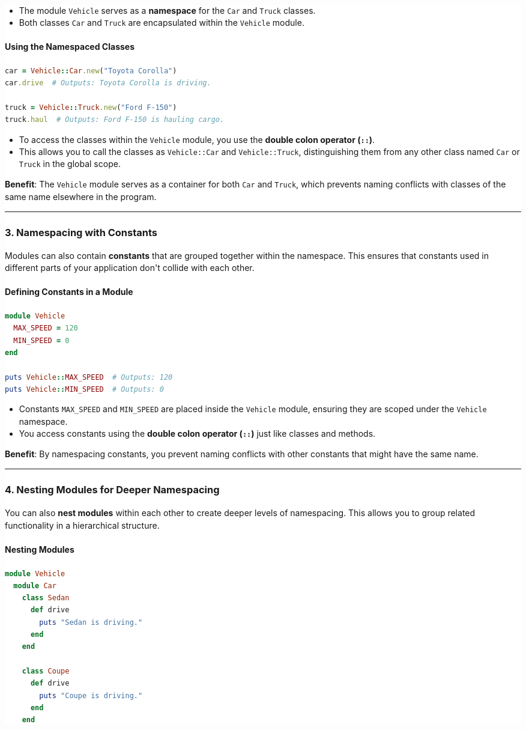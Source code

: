 - The module `Vehicle` serves as a **namespace** for the `Car` and `Truck` classes.
- Both classes `Car` and `Truck` are encapsulated within the `Vehicle` module.

#### **Using the Namespaced Classes**

```ruby
car = Vehicle::Car.new("Toyota Corolla")
car.drive  # Outputs: Toyota Corolla is driving.

truck = Vehicle::Truck.new("Ford F-150")
truck.haul  # Outputs: Ford F-150 is hauling cargo.
```

- To access the classes within the `Vehicle` module, you use the **double colon operator (`::`)**.
- This allows you to call the classes as `Vehicle::Car` and `Vehicle::Truck`, distinguishing them from any other class named `Car` or `Truck` in the global scope.

**Benefit**: The `Vehicle` module serves as a container for both `Car` and `Truck`, which prevents naming conflicts with classes of the same name elsewhere in the program.

---

### **3. Namespacing with Constants**

Modules can also contain **constants** that are grouped together within the namespace. This ensures that constants used in different parts of your application don't collide with each other.

#### **Defining Constants in a Module**

```ruby
module Vehicle
  MAX_SPEED = 120
  MIN_SPEED = 0
end

puts Vehicle::MAX_SPEED  # Outputs: 120
puts Vehicle::MIN_SPEED  # Outputs: 0
```

- Constants `MAX_SPEED` and `MIN_SPEED` are placed inside the `Vehicle` module, ensuring they are scoped under the `Vehicle` namespace.
- You access constants using the **double colon operator (`::`)** just like classes and methods.

**Benefit**: By namespacing constants, you prevent naming conflicts with other constants that might have the same name.

---

### **4. Nesting Modules for Deeper Namespacing**

You can also **nest modules** within each other to create deeper levels of namespacing. This allows you to group related functionality in a hierarchical structure.

#### **Nesting Modules**

```ruby
module Vehicle
  module Car
    class Sedan
      def drive
        puts "Sedan is driving."
      end
    end

    class Coupe
      def drive
        puts "Coupe is driving."
      end
    end
```